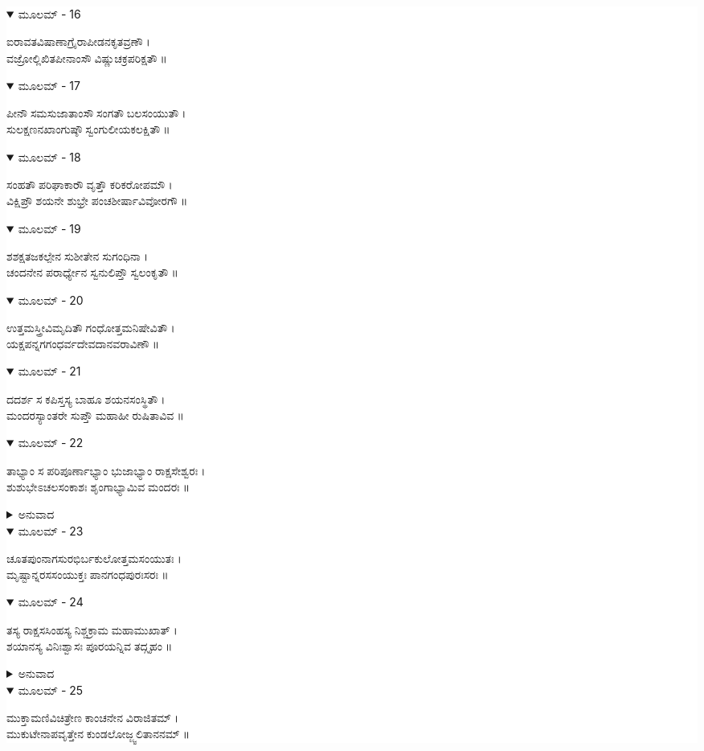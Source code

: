 <details open><summary>ಮೂಲಮ್ - 16</summary>

ಐರಾವತವಿಷಾಣಾಗ್ರೈರಾಪೀಡನಕೃತವ್ರಣೌ ।  
ವಜ್ರೋಲ್ಲಿಖಿತಪೀನಾಂಸೌ ವಿಷ್ಣುಚಕ್ರಪರಿಕ್ಷತೌ ॥
</details>

<details open><summary>ಮೂಲಮ್ - 17</summary>

ಪೀನೌ ಸಮಸುಜಾತಾಂಸೌ ಸಂಗತೌ ಬಲಸಂಯುತೌ ।  
ಸುಲಕ್ಷಣನಖಾಂಗುಷ್ಠೌ ಸ್ವಂಗುಲೀಯಕಲಕ್ಷಿತೌ ॥
</details>

<details open><summary>ಮೂಲಮ್ - 18</summary>

ಸಂಹತೌ ಪರಿಘಾಕಾರೌ ವೃತ್ತೌ ಕರಿಕರೋಪಮೌ ।  
ವಿಕ್ಷಿಪ್ರೌ ಶಯನೇ ಶುಭ್ರೇ ಪಂಚಶೀರ್ಷಾವಿವೋರಗೌ ॥
</details>

<details open><summary>ಮೂಲಮ್ - 19</summary>

ಶಶಕ್ಷತಜಕಲ್ಪೇನ ಸುಶೀತೇನ ಸುಗಂಧಿನಾ ।  
ಚಂದನೇನ ಪರಾರ್ಧ್ಯೇನ ಸ್ವನುಲಿಪ್ತೌ ಸ್ವಲಂಕೃತೌ ॥
</details>

<details open><summary>ಮೂಲಮ್ - 20</summary>

ಉತ್ತಮಸ್ತ್ರೀವಿಮೃದಿತೌ ಗಂಧೋತ್ತಮನಿಷೇವಿತೌ ।  
ಯಕ್ಷಪನ್ನಗಗಂಧರ್ವದೇವದಾನವರಾವಿಣೌ ॥
</details>

<details open><summary>ಮೂಲಮ್ - 21</summary>

ದದರ್ಶ ಸ ಕಪಿಸ್ತಸ್ಯ ಬಾಹೂ ಶಯನಸಂಸ್ಥಿತೌ ।  
ಮಂದರಸ್ಯಾಂತರೇ ಸುಪ್ತೌ ಮಹಾಹೀ ರುಷಿತಾವಿವ ॥
</details>

<details open><summary>ಮೂಲಮ್ - 22</summary>

ತಾಭ್ಯಾಂ ಸ ಪರಿಪೂರ್ಣಾಭ್ಯಾಂ ಭುಜಾಭ್ಯಾಂ ರಾಕ್ಷಸೇಶ್ವರಃ ।  
ಶುಶುಭೇಽಚಲಸಂಕಾಶಃ ಶೃಂಗಾಭ್ಯಾಮಿವ ಮಂದರಃ ॥
</details>

<details><summary>ಅನುವಾದ</summary></details>

<details open><summary>ಮೂಲಮ್ - 23</summary>

ಚೂತಪುಂನಾಗಸುರಭಿರ್ಬಕುಲೋತ್ತಮಸಂಯುತಃ ।  
ಮೃಷ್ಟಾನ್ನರಸಸಂಯುಕ್ತಃ ಪಾನಗಂಧಪುರಃಸರಃ ॥
</details>

<details open><summary>ಮೂಲಮ್ - 24</summary>

ತಸ್ಯ ರಾಕ್ಷಸಸಿಂಹಸ್ಯ ನಿಶ್ಚಕ್ರಾಮ ಮಹಾಮುಖಾತ್ ।  
ಶಯಾನಸ್ಯ ವಿನಿಃಶ್ವಾಸಃ ಪೂರಯನ್ನಿವ ತದ್ಗೃಹಂ ॥
</details>

<details><summary>ಅನುವಾದ</summary></details>

<details open><summary>ಮೂಲಮ್ - 25</summary>

ಮುಕ್ತಾಮಣಿವಿಚಿತ್ರೇಣ ಕಾಂಚನೇನ ವಿರಾಜಿತಮ್ ।  
ಮುಕುಟೇನಾಪವೃತ್ತೇನ ಕುಂಡಲೋಜ್ಜ್ವಲಿತಾನನಮ್ ॥
</details>
